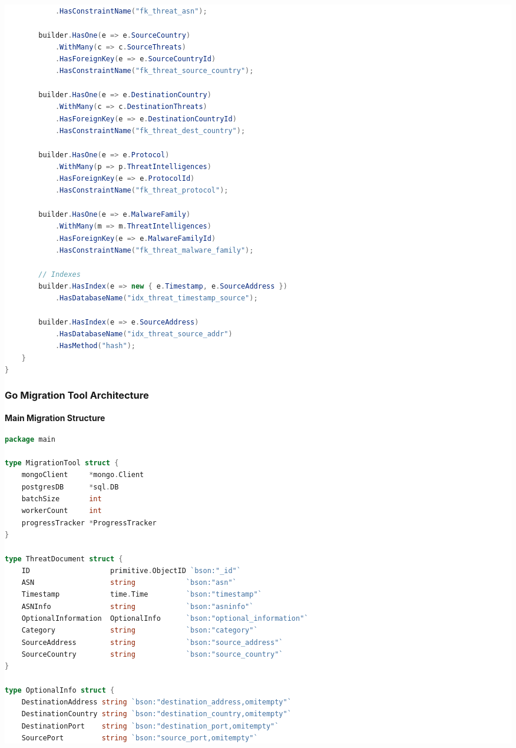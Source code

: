 ```csharp
            .HasConstraintName("fk_threat_asn");

        builder.HasOne(e => e.SourceCountry)
            .WithMany(c => c.SourceThreats)
            .HasForeignKey(e => e.SourceCountryId)
            .HasConstraintName("fk_threat_source_country");

        builder.HasOne(e => e.DestinationCountry)
            .WithMany(c => c.DestinationThreats)
            .HasForeignKey(e => e.DestinationCountryId)
            .HasConstraintName("fk_threat_dest_country");

        builder.HasOne(e => e.Protocol)
            .WithMany(p => p.ThreatIntelligences)
            .HasForeignKey(e => e.ProtocolId)
            .HasConstraintName("fk_threat_protocol");

        builder.HasOne(e => e.MalwareFamily)
            .WithMany(m => m.ThreatIntelligences)
            .HasForeignKey(e => e.MalwareFamilyId)
            .HasConstraintName("fk_threat_malware_family");

        // Indexes
        builder.HasIndex(e => new { e.Timestamp, e.SourceAddress })
            .HasDatabaseName("idx_threat_timestamp_source");

        builder.HasIndex(e => e.SourceAddress)
            .HasDatabaseName("idx_threat_source_addr")
            .HasMethod("hash");
    }
}
```

### Go Migration Tool Architecture

**Main Migration Structure**

```go
package main

type MigrationTool struct {
    mongoClient     *mongo.Client
    postgresDB      *sql.DB
    batchSize       int
    workerCount     int
    progressTracker *ProgressTracker
}

type ThreatDocument struct {
    ID                   primitive.ObjectID `bson:"_id"`
    ASN                  string            `bson:"asn"`
    Timestamp            time.Time         `bson:"timestamp"`
    ASNInfo              string            `bson:"asninfo"`
    OptionalInformation  OptionalInfo      `bson:"optional_information"`
    Category             string            `bson:"category"`
    SourceAddress        string            `bson:"source_address"`
    SourceCountry        string            `bson:"source_country"`
}

type OptionalInfo struct {
    DestinationAddress string `bson:"destination_address,omitempty"`
    DestinationCountry string `bson:"destination_country,omitempty"`
    DestinationPort    string `bson:"destination_port,omitempty"`
    SourcePort         string `bson:"source_port,omitempty"`
```